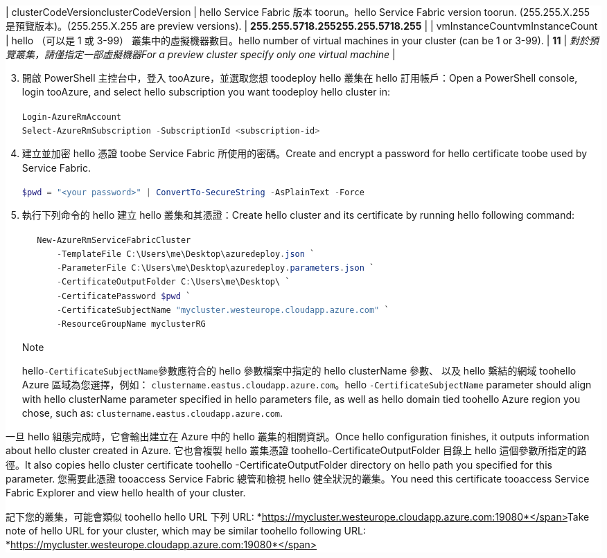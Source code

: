    | <span data-ttu-id="b622c-141">clusterCodeVersion</span><span class="sxs-lookup"><span data-stu-id="b622c-141">clusterCodeVersion</span></span> | <span data-ttu-id="b622c-142">hello Service Fabric 版本 toorun。</span><span class="sxs-lookup"><span data-stu-id="b622c-142">hello Service Fabric version toorun.</span></span> <span data-ttu-id="b622c-143">(255.255.X.255 是預覽版本)。</span><span class="sxs-lookup"><span data-stu-id="b622c-143">(255.255.X.255 are preview versions).</span></span> | <span data-ttu-id="b622c-144">**255.255.5718.255**</span><span class="sxs-lookup"><span data-stu-id="b622c-144">**255.255.5718.255**</span></span> |
   | <span data-ttu-id="b622c-145">vmInstanceCount</span><span class="sxs-lookup"><span data-stu-id="b622c-145">vmInstanceCount</span></span> | <span data-ttu-id="b622c-146">hello （可以是 1 或 3-99） 叢集中的虛擬機器數目。</span><span class="sxs-lookup"><span data-stu-id="b622c-146">hello number of virtual machines in your cluster (can be 1 or 3-99).</span></span> | <span data-ttu-id="b622c-147">**1**</span><span class="sxs-lookup"><span data-stu-id="b622c-147">**1**</span></span> | <span data-ttu-id="b622c-148">*對於預覽叢集，請僅指定一部虛擬機器*</span><span class="sxs-lookup"><span data-stu-id="b622c-148">*For a preview cluster specify only one virtual machine*</span></span> |

3. <span data-ttu-id="b622c-149">開啟 PowerShell 主控台中，登入 tooAzure，並選取您想 toodeploy hello 叢集在 hello 訂用帳戶：</span><span class="sxs-lookup"><span data-stu-id="b622c-149">Open a PowerShell console, login tooAzure, and select hello subscription you want toodeploy hello cluster in:</span></span>

   ```powershell
   Login-AzureRmAccount
   Select-AzureRmSubscription -SubscriptionId <subscription-id>
   ```
4. <span data-ttu-id="b622c-150">建立並加密 hello 憑證 toobe Service Fabric 所使用的密碼。</span><span class="sxs-lookup"><span data-stu-id="b622c-150">Create and encrypt a password for hello certificate toobe used by Service Fabric.</span></span>

   ```powershell
   $pwd = "<your password>" | ConvertTo-SecureString -AsPlainText -Force
   ```
5. <span data-ttu-id="b622c-151">執行下列命令的 hello 建立 hello 叢集和其憑證：</span><span class="sxs-lookup"><span data-stu-id="b622c-151">Create hello cluster and its certificate by running hello following command:</span></span>

   ```powershell
      New-AzureRmServiceFabricCluster
          -TemplateFile C:\Users\me\Desktop\azuredeploy.json `
          -ParameterFile C:\Users\me\Desktop\azuredeploy.parameters.json `
          -CertificateOutputFolder C:\Users\me\Desktop\ `
          -CertificatePassword $pwd `
          -CertificateSubjectName "mycluster.westeurope.cloudapp.azure.com" `
          -ResourceGroupName myclusterRG
   ```

   >[!NOTE]
   ><span data-ttu-id="b622c-152">hello`-CertificateSubjectName`參數應符合的 hello 參數檔案中指定的 hello clusterName 參數、 以及 hello 繫結的網域 toohello Azure 區域為您選擇，例如： `clustername.eastus.cloudapp.azure.com`。</span><span class="sxs-lookup"><span data-stu-id="b622c-152">hello `-CertificateSubjectName` parameter should align with hello clusterName parameter specified in hello parameters file, as well as hello domain tied toohello Azure region you chose, such as: `clustername.eastus.cloudapp.azure.com`.</span></span>

<span data-ttu-id="b622c-153">一旦 hello 組態完成時，它會輸出建立在 Azure 中的 hello 叢集的相關資訊。</span><span class="sxs-lookup"><span data-stu-id="b622c-153">Once hello configuration finishes, it outputs information about hello cluster created in Azure.</span></span> <span data-ttu-id="b622c-154">它也會複製 hello 叢集憑證 toohello-CertificateOutputFolder 目錄上 hello 這個參數所指定的路徑。</span><span class="sxs-lookup"><span data-stu-id="b622c-154">It also copies hello cluster certificate toohello -CertificateOutputFolder directory on hello path you specified for this parameter.</span></span> <span data-ttu-id="b622c-155">您需要此憑證 tooaccess Service Fabric 總管和檢視 hello 健全狀況的叢集。</span><span class="sxs-lookup"><span data-stu-id="b622c-155">You need this certificate tooaccess Service Fabric Explorer and view hello health of your cluster.</span></span>

<span data-ttu-id="b622c-156">記下您的叢集，可能會類似 toohello hello URL 下列 URL: *https://mycluster.westeurope.cloudapp.azure.com:19080*</span><span class="sxs-lookup"><span data-stu-id="b622c-156">Take note of hello URL for your cluster, which may be similar toohello following URL: *https://mycluster.westeurope.cloudapp.azure.com:19080*</span></span>
